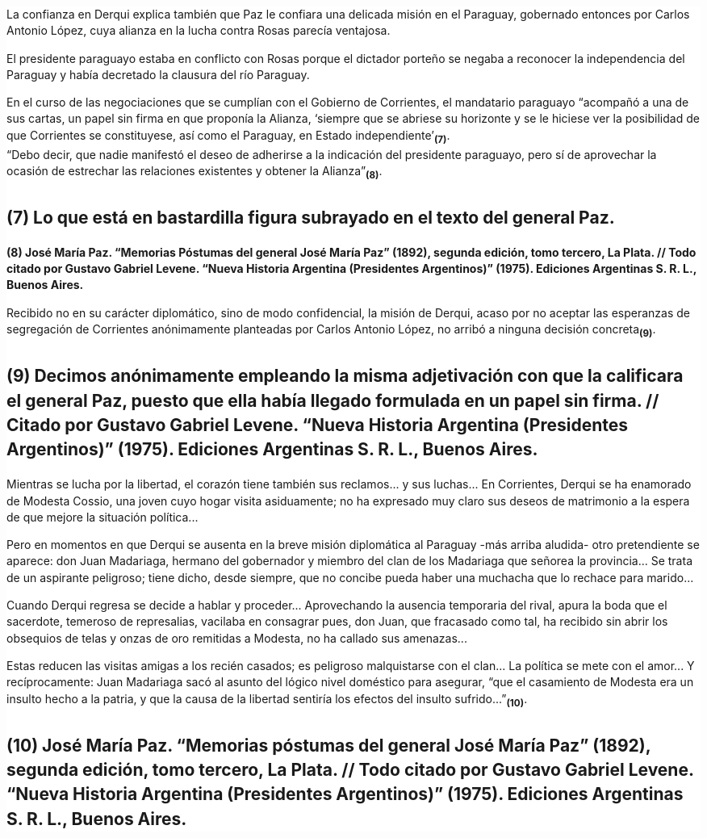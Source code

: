 La confianza en Derqui explica también que Paz le confiara una delicada misión en el Paraguay, gobernado entonces por Carlos Antonio López, cuya alianza en la lucha contra Rosas parecía ventajosa.

El presidente paraguayo estaba en conflicto con Rosas porque el dictador porteño se negaba a reconocer la independencia del Paraguay y había decretado la clausura del río Paraguay.

En el curso de las negociaciones que se cumplían con el Gobierno de Corrientes, el mandatario paraguayo “acompañó a una de sus cartas, un papel sin firma en que proponía la Alianza, ‘siempre que se abriese su horizonte y se le hiciese ver la posibilidad de que Corrientes se constituyese, así como el Paraguay, en Estado independiente’<sub><strong>(7)</strong></sub>.  
“Debo decir, que nadie manifestó el deseo de adherirse a la indicación del presidente paraguayo, pero sí de aprovechar la ocasión de estrechar las relaciones existentes y obtener la Alianza”<sub><strong>(8)</strong></sub>.

## **(7) Lo que está en bastardilla figura subrayado en el texto del general Paz.**  
**(8) José María Paz. “Memorias Póstumas del general José María Paz” (1892), segunda edición, tomo tercero, La Plata. // Todo citado por Gustavo Gabriel Levene. “Nueva Historia Argentina (Presidentes Argentinos)” (1975). Ediciones Argentinas S. R. L., Buenos Aires.**

Recibido no en su carácter diplomático, sino de modo confidencial, la misión de Derqui, acaso por no aceptar las esperanzas de segregación de Corrientes anónimamente planteadas por Carlos Antonio López, no arribó a ninguna decisión concreta<sub><strong>(9)</strong></sub>.

## **(9) Decimos anónimamente empleando la misma adjetivación con que la calificara el general Paz, puesto que ella había llegado formulada en un papel sin firma. // Citado por Gustavo Gabriel Levene. “Nueva Historia Argentina (Presidentes Argentinos)” (1975). Ediciones Argentinas S. R. L., Buenos Aires.**

Mientras se lucha por la libertad, el corazón tiene también sus reclamos... y sus luchas... En Corrientes, Derqui se ha enamorado de Modesta Cossio, una joven cuyo hogar visita asiduamente; no ha expresado muy claro sus deseos de matrimonio a la espera de que mejore la situación política...

Pero en momentos en que Derqui se ausenta en la breve misión diplomática al Paraguay -más arriba aludida- otro pretendiente se aparece: don Juan Madariaga, hermano del gobernador y miembro del clan de los Madariaga que señorea la provincia... Se trata de un aspirante peligroso; tiene dicho, desde siempre, que no concibe pueda haber una muchacha que lo rechace para marido...

Cuando Derqui regresa se decide a hablar y proceder... Aprovechando la ausencia temporaria del rival, apura la boda que el sacerdote, temeroso de represalias, vacilaba en consagrar pues, don Juan, que fracasado como tal, ha recibido sin abrir los obsequios de telas y onzas de oro remitidas a Modesta, no ha callado sus amenazas...

Estas reducen las visitas amigas a los recién casados; es peligroso malquistarse con el clan... La política se mete con el amor... Y recíprocamente: Juan Madariaga sacó al asunto del lógico nivel doméstico para asegurar, “que el casamiento de Modesta era un insulto hecho a la patria, y que la causa de la libertad sentiría los efectos del insulto sufrido...”<sub><strong>(10)</strong></sub>.

## **(10) José María Paz. “Memorias póstumas del general José María Paz” (1892), segunda edición, tomo tercero, La Plata. // Todo citado por Gustavo Gabriel Levene. “Nueva Historia Argentina (Presidentes Argentinos)” (1975). Ediciones Argentinas S. R. L., Buenos Aires.**
